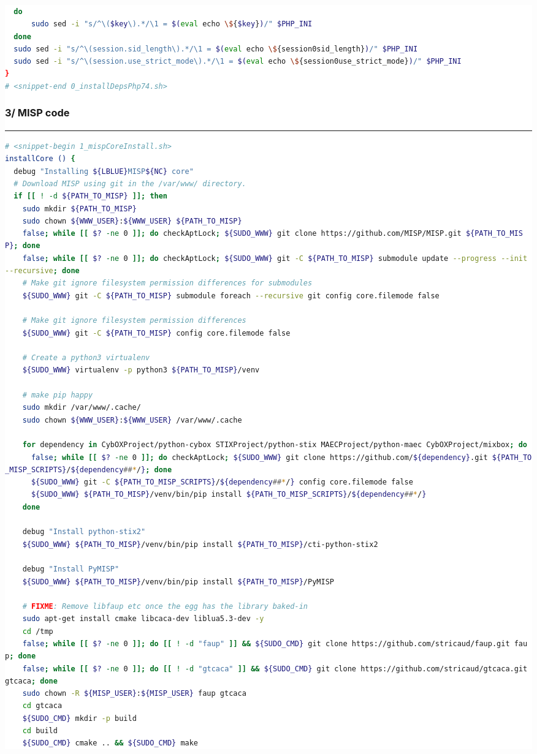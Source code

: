 ```bash
  do
      sudo sed -i "s/^\($key\).*/\1 = $(eval echo \${$key})/" $PHP_INI
  done
  sudo sed -i "s/^\(session.sid_length\).*/\1 = $(eval echo \${session0sid_length})/" $PHP_INI
  sudo sed -i "s/^\(session.use_strict_mode\).*/\1 = $(eval echo \${session0use_strict_mode})/" $PHP_INI
}
# <snippet-end 0_installDepsPhp74.sh>
```

### 3/ MISP code
------------
```bash
# <snippet-begin 1_mispCoreInstall.sh>
installCore () {
  debug "Installing ${LBLUE}MISP${NC} core"
  # Download MISP using git in the /var/www/ directory.
  if [[ ! -d ${PATH_TO_MISP} ]]; then
    sudo mkdir ${PATH_TO_MISP}
    sudo chown ${WWW_USER}:${WWW_USER} ${PATH_TO_MISP}
    false; while [[ $? -ne 0 ]]; do checkAptLock; ${SUDO_WWW} git clone https://github.com/MISP/MISP.git ${PATH_TO_MISP}; done
    false; while [[ $? -ne 0 ]]; do checkAptLock; ${SUDO_WWW} git -C ${PATH_TO_MISP} submodule update --progress --init --recursive; done
    # Make git ignore filesystem permission differences for submodules
    ${SUDO_WWW} git -C ${PATH_TO_MISP} submodule foreach --recursive git config core.filemode false

    # Make git ignore filesystem permission differences
    ${SUDO_WWW} git -C ${PATH_TO_MISP} config core.filemode false

    # Create a python3 virtualenv
    ${SUDO_WWW} virtualenv -p python3 ${PATH_TO_MISP}/venv

    # make pip happy
    sudo mkdir /var/www/.cache/
    sudo chown ${WWW_USER}:${WWW_USER} /var/www/.cache

    for dependency in CybOXProject/python-cybox STIXProject/python-stix MAECProject/python-maec CybOXProject/mixbox; do
      false; while [[ $? -ne 0 ]]; do checkAptLock; ${SUDO_WWW} git clone https://github.com/${dependency}.git ${PATH_TO_MISP_SCRIPTS}/${dependency##*/}; done
      ${SUDO_WWW} git -C ${PATH_TO_MISP_SCRIPTS}/${dependency##*/} config core.filemode false
      ${SUDO_WWW} ${PATH_TO_MISP}/venv/bin/pip install ${PATH_TO_MISP_SCRIPTS}/${dependency##*/}
    done

    debug "Install python-stix2"
    ${SUDO_WWW} ${PATH_TO_MISP}/venv/bin/pip install ${PATH_TO_MISP}/cti-python-stix2

    debug "Install PyMISP"
    ${SUDO_WWW} ${PATH_TO_MISP}/venv/bin/pip install ${PATH_TO_MISP}/PyMISP

    # FIXME: Remove libfaup etc once the egg has the library baked-in
    sudo apt-get install cmake libcaca-dev liblua5.3-dev -y
    cd /tmp
    false; while [[ $? -ne 0 ]]; do [[ ! -d "faup" ]] && ${SUDO_CMD} git clone https://github.com/stricaud/faup.git faup; done
    false; while [[ $? -ne 0 ]]; do [[ ! -d "gtcaca" ]] && ${SUDO_CMD} git clone https://github.com/stricaud/gtcaca.git gtcaca; done
    sudo chown -R ${MISP_USER}:${MISP_USER} faup gtcaca
    cd gtcaca
    ${SUDO_CMD} mkdir -p build
    cd build
    ${SUDO_CMD} cmake .. && ${SUDO_CMD} make
```